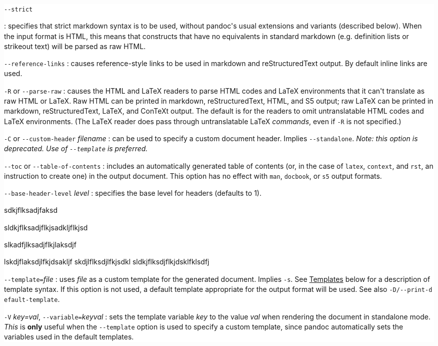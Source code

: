 `--strict`

:   specifies that strict markdown syntax is to be used, without
    pandoc's usual extensions and variants (described below).  When the
    input format is HTML, this means that constructs that have no
    equivalents in standard markdown (e.g. definition lists or strikeout
    text) will be parsed as raw HTML.

`--reference-links`
:   causes reference-style links to be used in markdown 
    and reStructuredText output.  By default inline links are used.

`-R` or `--parse-raw`
:   causes the HTML and LaTeX readers to parse HTML codes and LaTeX
    environments that it can't translate as raw HTML or LaTeX. Raw HTML can
    be printed in markdown, reStructuredText, HTML, and S5 output; raw LaTeX
    can be printed in markdown, reStructuredText, LaTeX, and ConTeXt output.
    The default is for the readers to omit untranslatable HTML codes and
    LaTeX environments. (The LaTeX reader does pass through untranslatable
    LaTeX *commands*, even if `-R` is not specified.)

`-C` or `--custom-header` *filename*
:   can be used to specify a custom document header. Implies `--standalone`.
    *Note: this option is deprecated. Use of `--template` is preferred.*

`--toc` or `--table-of-contents`
:   includes an automatically generated table of contents (or, in the
    case of `latex`, `context`, and `rst`, an instruction to create
    one) in the output document. This option has no effect with `man`,
    `docbook`, or `s5` output formats.

`--base-header-level` *level*
:   specifies the base level for headers (defaults to 1).


sdkjflksadjfaksd

 sldkjflksadjflkjsadkljflkjsd

  slkadfjlksadjflkjlaksdjf

   lskdjflaksdjlfkjdsakljf
    skdjlflksdjlfkjsdkl
     sldkjflksdjflkjdsklfklsdfj



`--template=`*file*
:   uses *file* as a custom template for the generated document. Implies
    `-s`. See [Templates](#templates) below for a description
    of template syntax. If this option is not used, a default
    template appropriate for the output format will be used. See also
    `-D/--print-default-template`.

`-V` *key=val*, `--variable=`*keyval*
:   sets the template variable *key* to the value *val* when rendering the
    document in standalone mode. *This* is **only** useful when the
    `--template` option is used to specify a custom template, since
    pandoc automatically sets the variables used in the default
    templates.
